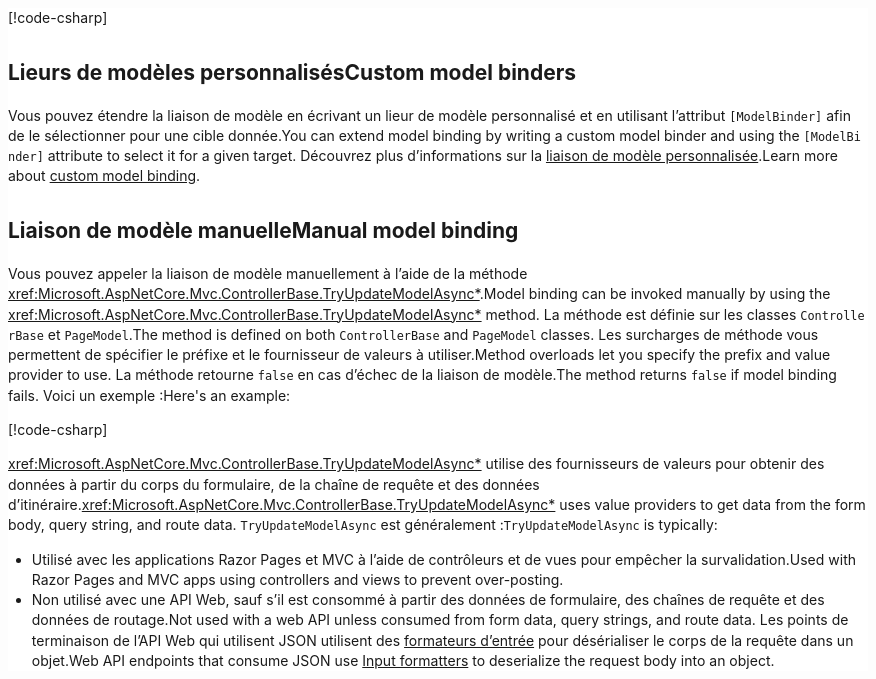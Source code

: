 [!code-csharp[](model-binding/samples/3.x/ModelBindingSample/Startup.cs?name=snippet_ValueProvider&highlight=7-8)]

## <a name="custom-model-binders"></a><span data-ttu-id="a2f2b-355">Lieurs de modèles personnalisés</span><span class="sxs-lookup"><span data-stu-id="a2f2b-355">Custom model binders</span></span>

<span data-ttu-id="a2f2b-356">Vous pouvez étendre la liaison de modèle en écrivant un lieur de modèle personnalisé et en utilisant l’attribut `[ModelBinder]` afin de le sélectionner pour une cible donnée.</span><span class="sxs-lookup"><span data-stu-id="a2f2b-356">You can extend model binding by writing a custom model binder and using the `[ModelBinder]` attribute to select it for a given target.</span></span> <span data-ttu-id="a2f2b-357">Découvrez plus d’informations sur la [liaison de modèle personnalisée](xref:mvc/advanced/custom-model-binding).</span><span class="sxs-lookup"><span data-stu-id="a2f2b-357">Learn more about [custom model binding](xref:mvc/advanced/custom-model-binding).</span></span>

## <a name="manual-model-binding"></a><span data-ttu-id="a2f2b-358">Liaison de modèle manuelle</span><span class="sxs-lookup"><span data-stu-id="a2f2b-358">Manual model binding</span></span> 

<span data-ttu-id="a2f2b-359">Vous pouvez appeler la liaison de modèle manuellement à l’aide de la méthode <xref:Microsoft.AspNetCore.Mvc.ControllerBase.TryUpdateModelAsync*>.</span><span class="sxs-lookup"><span data-stu-id="a2f2b-359">Model binding can be invoked manually by using the <xref:Microsoft.AspNetCore.Mvc.ControllerBase.TryUpdateModelAsync*> method.</span></span> <span data-ttu-id="a2f2b-360">La méthode est définie sur les classes `ControllerBase` et `PageModel`.</span><span class="sxs-lookup"><span data-stu-id="a2f2b-360">The method is defined on both `ControllerBase` and `PageModel` classes.</span></span> <span data-ttu-id="a2f2b-361">Les surcharges de méthode vous permettent de spécifier le préfixe et le fournisseur de valeurs à utiliser.</span><span class="sxs-lookup"><span data-stu-id="a2f2b-361">Method overloads let you specify the prefix and value provider to use.</span></span> <span data-ttu-id="a2f2b-362">La méthode retourne `false` en cas d’échec de la liaison de modèle.</span><span class="sxs-lookup"><span data-stu-id="a2f2b-362">The method returns `false` if model binding fails.</span></span> <span data-ttu-id="a2f2b-363">Voici un exemple :</span><span class="sxs-lookup"><span data-stu-id="a2f2b-363">Here's an example:</span></span>

[!code-csharp[](model-binding/samples/3.x/ModelBindingSample/Pages/InstructorsWithCollection/Create.cshtml.cs?name=snippet_TryUpdate&highlight=1-4)]

<span data-ttu-id="a2f2b-364"><xref:Microsoft.AspNetCore.Mvc.ControllerBase.TryUpdateModelAsync*> utilise des fournisseurs de valeurs pour obtenir des données à partir du corps du formulaire, de la chaîne de requête et des données d’itinéraire.</span><span class="sxs-lookup"><span data-stu-id="a2f2b-364"><xref:Microsoft.AspNetCore.Mvc.ControllerBase.TryUpdateModelAsync*>  uses value providers to get data from the form body, query string, and route data.</span></span> <span data-ttu-id="a2f2b-365">`TryUpdateModelAsync` est généralement :</span><span class="sxs-lookup"><span data-stu-id="a2f2b-365">`TryUpdateModelAsync` is typically:</span></span> 

* <span data-ttu-id="a2f2b-366">Utilisé avec les applications Razor Pages et MVC à l’aide de contrôleurs et de vues pour empêcher la survalidation.</span><span class="sxs-lookup"><span data-stu-id="a2f2b-366">Used with Razor Pages and MVC apps using controllers and views to prevent over-posting.</span></span>
* <span data-ttu-id="a2f2b-367">Non utilisé avec une API Web, sauf s’il est consommé à partir des données de formulaire, des chaînes de requête et des données de routage.</span><span class="sxs-lookup"><span data-stu-id="a2f2b-367">Not used with a web API unless consumed from form data, query strings, and route data.</span></span> <span data-ttu-id="a2f2b-368">Les points de terminaison de l’API Web qui utilisent JSON utilisent des [formateurs d’entrée](#input-formatters) pour désérialiser le corps de la requête dans un objet.</span><span class="sxs-lookup"><span data-stu-id="a2f2b-368">Web API endpoints that consume JSON use [Input formatters](#input-formatters) to deserialize the request body into an object.</span></span>
